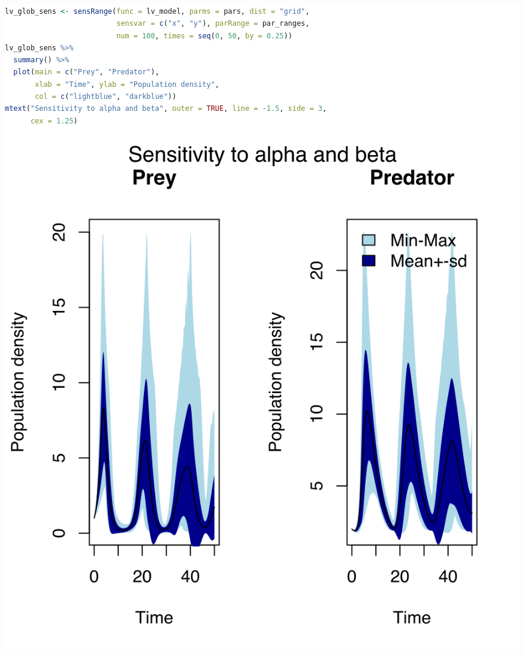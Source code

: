 
```r
lv_glob_sens <- sensRange(func = lv_model, parms = pars, dist = "grid",
                          sensvar = c("x", "y"), parRange = par_ranges,
                          num = 100, times = seq(0, 50, by = 0.25))
lv_glob_sens %>% 
  summary() %>% 
  plot(main = c("Prey", "Predator"),
       xlab = "Time", ylab = "Population density",
       col = c("lightblue", "darkblue"))
mtext("Sensitivity to alpha and beta", outer = TRUE, line = -1.5, side = 3, 
      cex = 1.25)
```

<img src="/figures//lotka-volterra_glob-sense-real-1.svg" title="plot of chunk glob-sense-real" alt="plot of chunk glob-sense-real" style="display: block; margin: auto;" />
